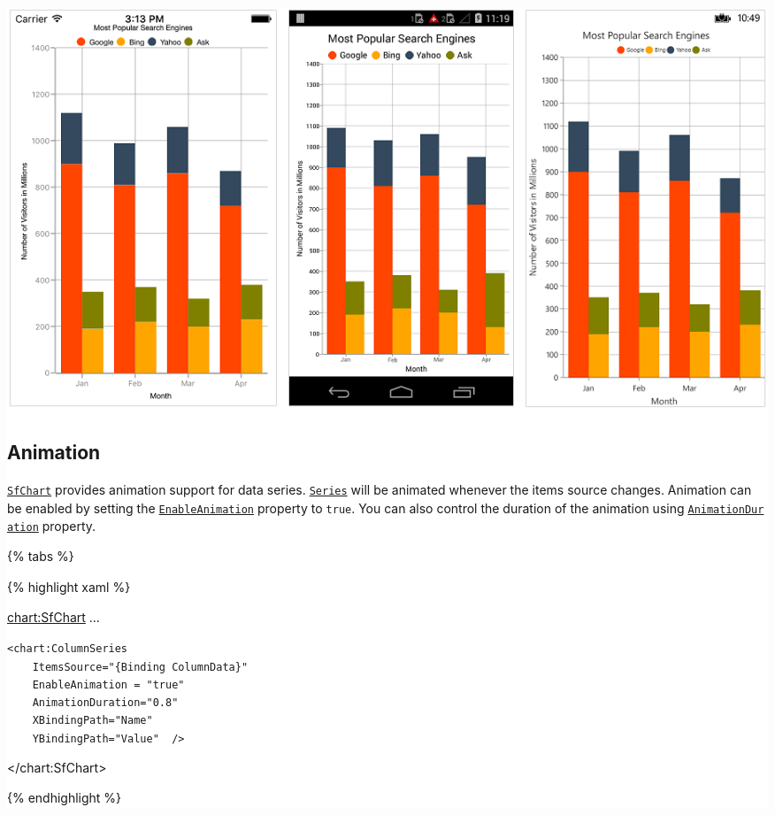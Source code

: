 ![Grouping support for stacked series in Xamarin.Forms Chart](chartseries_images/chartseries_img4.png)

## Animation

[`SfChart`](https://help.syncfusion.com/cr/cref_files/xamarin/Syncfusion.SfChart.XForms~Syncfusion.SfChart.XForms.SfChart.html) provides animation support for data series. [`Series`](https://help.syncfusion.com/cr/cref_files/xamarin/Syncfusion.SfChart.XForms~Syncfusion.SfChart.XForms.SfChart~Series.html) will be animated whenever the items source changes. Animation can be enabled by setting the [`EnableAnimation`](https://help.syncfusion.com/cr/cref_files/xamarin/Syncfusion.SfChart.XForms~Syncfusion.SfChart.XForms.ChartSeries~EnableAnimation.html) property to `true`. You can also control the duration of the animation using [`AnimationDuration`](https://help.syncfusion.com/cr/cref_files/xamarin/Syncfusion.SfChart.XForms~Syncfusion.SfChart.XForms.ChartSeries~AnimationDuration.html) property.

{% tabs %} 

{% highlight xaml %}

<chart:SfChart>
...

	<chart:ColumnSeries 
    	ItemsSource="{Binding ColumnData}" 
    	EnableAnimation = "true" 
    	AnimationDuration="0.8" 
   		XBindingPath="Name" 
    	YBindingPath="Value"  />

</chart:SfChart>

{% endhighlight %}
